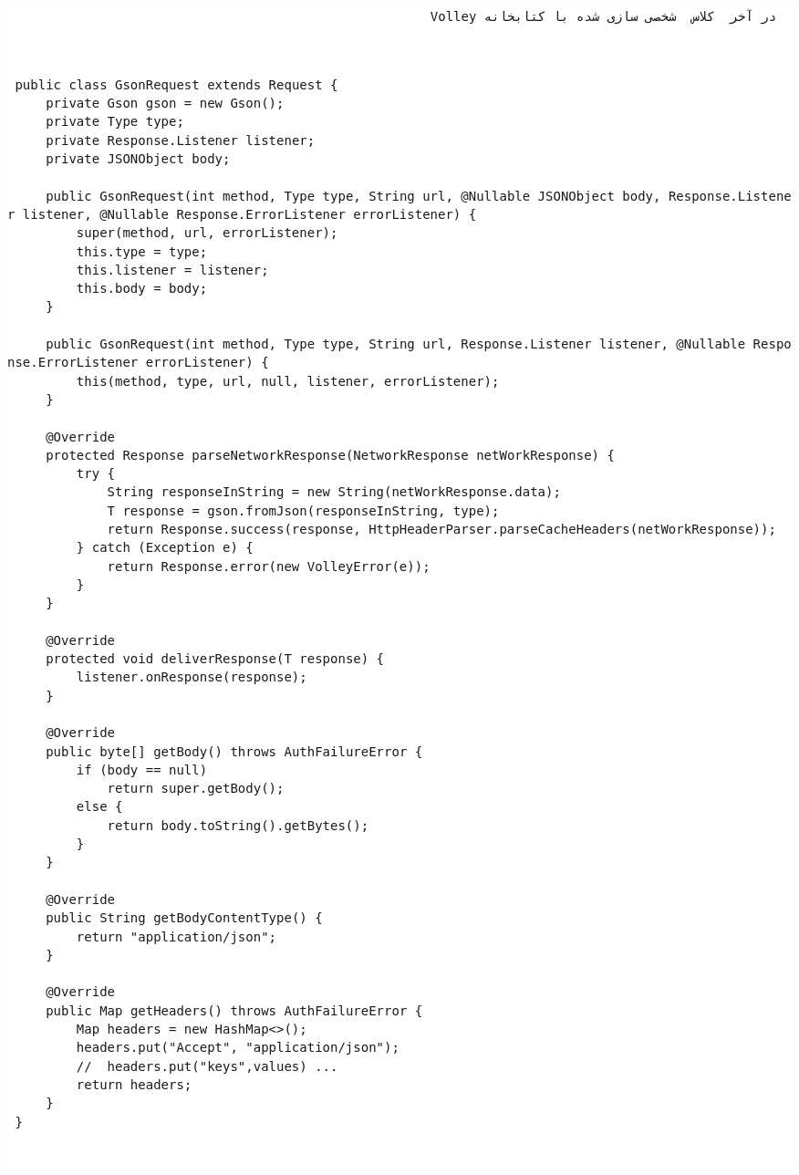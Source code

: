 <pre dir="rtl">
  در آخر  کلاس  شخصی سازی شده با کتابخانه Volley
 </pre>
 <pre>

 public class GsonRequest<T> extends Request<T> {
     private Gson gson = new Gson();
     private Type type;
     private Response.Listener<T> listener;
     private JSONObject body;

     public GsonRequest(int method, Type type, String url, @Nullable JSONObject body, Response.Listener<T> listener, @Nullable Response.ErrorListener errorListener) {
         super(method, url, errorListener);
         this.type = type;
         this.listener = listener;
         this.body = body;
     }

     public GsonRequest(int method, Type type, String url, Response.Listener<T> listener, @Nullable Response.ErrorListener errorListener) {
         this(method, type, url, null, listener, errorListener);
     }

     @Override
     protected Response<T> parseNetworkResponse(NetworkResponse netWorkResponse) {
         try {
             String responseInString = new String(netWorkResponse.data);
             T response = gson.fromJson(responseInString, type);
             return Response.success(response, HttpHeaderParser.parseCacheHeaders(netWorkResponse));
         } catch (Exception e) {
             return Response.error(new VolleyError(e));
         }
     }

     @Override
     protected void deliverResponse(T response) {
         listener.onResponse(response);
     }

     @Override
     public byte[] getBody() throws AuthFailureError {
         if (body == null)
             return super.getBody();
         else {
             return body.toString().getBytes();
         }
     }

     @Override
     public String getBodyContentType() {
         return "application/json";
     }

     @Override
     public Map<String, String> getHeaders() throws AuthFailureError {
         Map<String, String> headers = new HashMap<>();
         headers.put("Accept", "application/json");
         //  headers.put("keys",values) ...
         return headers;
     }
 }

 </pre>
